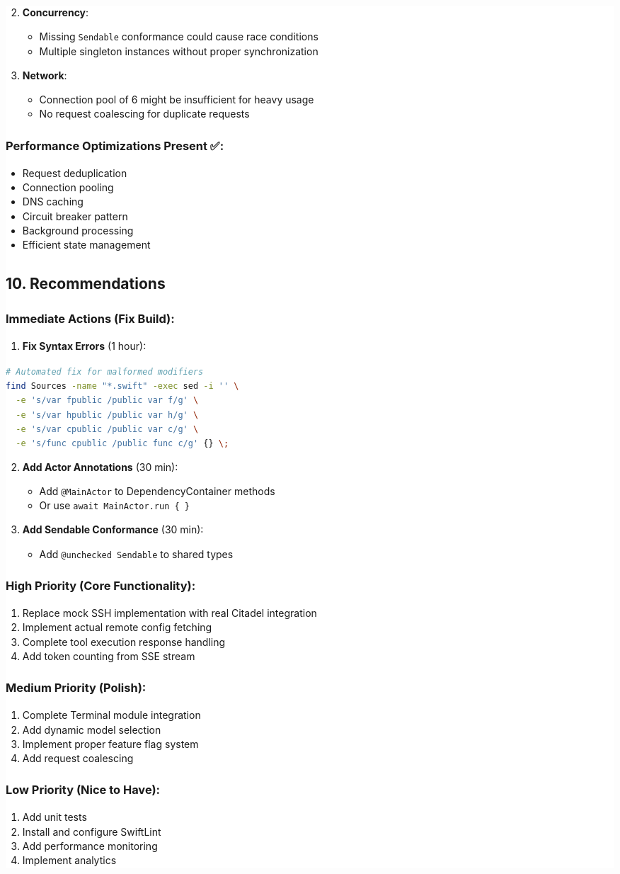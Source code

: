 2. **Concurrency**:
   - Missing `Sendable` conformance could cause race conditions
   - Multiple singleton instances without proper synchronization

3. **Network**:
   - Connection pool of 6 might be insufficient for heavy usage
   - No request coalescing for duplicate requests

### Performance Optimizations Present ✅:
- Request deduplication
- Connection pooling
- DNS caching
- Circuit breaker pattern
- Background processing
- Efficient state management

## 10. Recommendations

### Immediate Actions (Fix Build):
1. **Fix Syntax Errors** (1 hour):
```bash
# Automated fix for malformed modifiers
find Sources -name "*.swift" -exec sed -i '' \
  -e 's/var fpublic /public var f/g' \
  -e 's/var hpublic /public var h/g' \
  -e 's/var cpublic /public var c/g' \
  -e 's/func cpublic /public func c/g' {} \;
```

2. **Add Actor Annotations** (30 min):
   - Add `@MainActor` to DependencyContainer methods
   - Or use `await MainActor.run { }`

3. **Add Sendable Conformance** (30 min):
   - Add `@unchecked Sendable` to shared types

### High Priority (Core Functionality):
1. Replace mock SSH implementation with real Citadel integration
2. Implement actual remote config fetching
3. Complete tool execution response handling
4. Add token counting from SSE stream

### Medium Priority (Polish):
1. Complete Terminal module integration
2. Add dynamic model selection
3. Implement proper feature flag system
4. Add request coalescing

### Low Priority (Nice to Have):
1. Add unit tests
2. Install and configure SwiftLint
3. Add performance monitoring
4. Implement analytics
